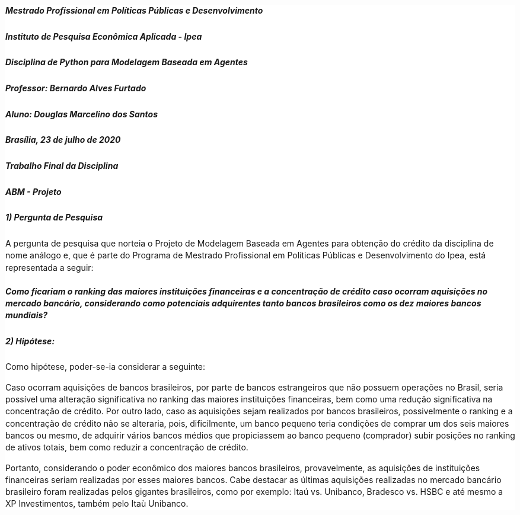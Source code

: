 ##### ***Mestrado Profissional em Políticas Públicas e Desenvolvimento***
##### ***Instituto de Pesquisa Econômica Aplicada - Ipea***
##### ***Disciplina de Python para Modelagem Baseada em Agentes***
##### ***Professor: Bernardo Alves Furtado***
##### ***Aluno: Douglas Marcelino dos Santos***
##### ***Brasília, 23 de julho de 2020***


##### ***Trabalho Final da Disciplina***
##### ***ABM - Projeto***   


##### ***1) Pergunta de Pesquisa***

A pergunta de pesquisa que norteia o Projeto de Modelagem Baseada em Agentes para obtenção do crédito da 
disciplina de nome análogo e, que é parte do Programa de Mestrado Profissional em Políticas Públicas e 
Desenvolvimento do Ipea, está representada a seguir:

##### ***Como ficariam o ranking das maiores instituições financeiras e a concentração de crédito caso ocorram aquisições no mercado bancário, considerando como potenciais adquirentes tanto bancos brasileiros como os dez maiores bancos mundiais?***

##### ***2) Hipótese:***

Como hipótese, poder-se-ia considerar a seguinte:

Caso ocorram aquisições de bancos brasileiros, por parte de bancos estrangeiros que não possuem operações no 
Brasil, seria possível uma alteração significativa no ranking das maiores instituições financeiras, bem como 
uma redução significativa na concentração de crédito. Por outro lado, caso as aquisições sejam realizados por 
bancos brasileiros, possivelmente o ranking e a concentração de crédito não se alteraria, pois, dificilmente, 
um banco pequeno teria condições de comprar um dos seis maiores bancos ou mesmo, de adquirir vários bancos 
médios que propiciassem ao banco pequeno (comprador) subir posições no ranking de ativos totais, bem como reduzir 
a concentração de crédito.

Portanto, considerando o poder econômico dos maiores bancos brasileiros, provavelmente, as aquisições de 
instituições financeiras seriam realizadas por esses maiores bancos. Cabe destacar as últimas aquisições 
realizadas no mercado bancário brasileiro foram realizadas pelos gigantes brasileiros, como por exemplo: 
Itaú vs. Unibanco, Bradesco vs. HSBC e até mesmo a XP Investimentos, também pelo Itaù Unibanco.
